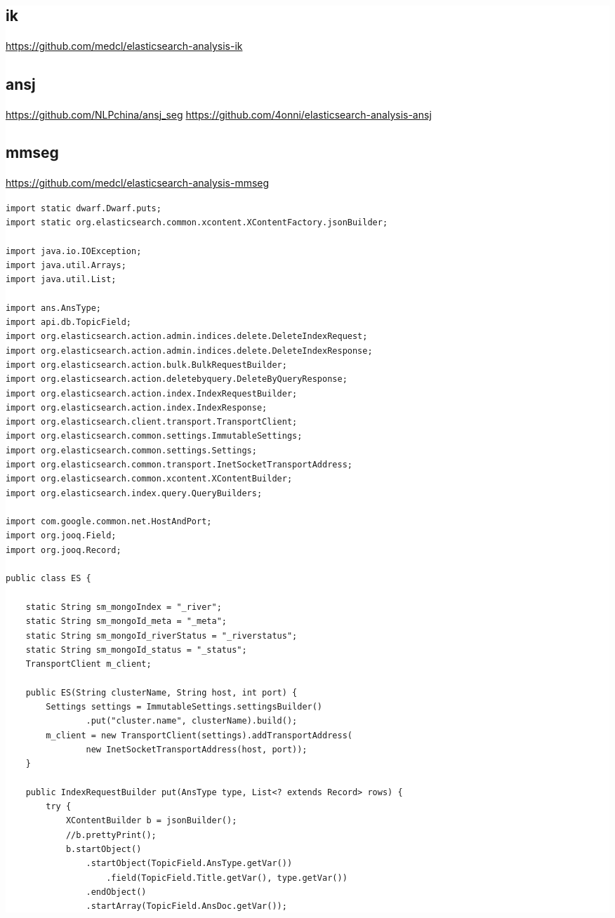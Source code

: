 ## ik
https://github.com/medcl/elasticsearch-analysis-ik

## ansj
https://github.com/NLPchina/ansj_seg
https://github.com/4onni/elasticsearch-analysis-ansj

## mmseg
https://github.com/medcl/elasticsearch-analysis-mmseg


```
import static dwarf.Dwarf.puts;
import static org.elasticsearch.common.xcontent.XContentFactory.jsonBuilder;

import java.io.IOException;
import java.util.Arrays;
import java.util.List;

import ans.AnsType;
import api.db.TopicField;
import org.elasticsearch.action.admin.indices.delete.DeleteIndexRequest;
import org.elasticsearch.action.admin.indices.delete.DeleteIndexResponse;
import org.elasticsearch.action.bulk.BulkRequestBuilder;
import org.elasticsearch.action.deletebyquery.DeleteByQueryResponse;
import org.elasticsearch.action.index.IndexRequestBuilder;
import org.elasticsearch.action.index.IndexResponse;
import org.elasticsearch.client.transport.TransportClient;
import org.elasticsearch.common.settings.ImmutableSettings;
import org.elasticsearch.common.settings.Settings;
import org.elasticsearch.common.transport.InetSocketTransportAddress;
import org.elasticsearch.common.xcontent.XContentBuilder;
import org.elasticsearch.index.query.QueryBuilders;

import com.google.common.net.HostAndPort;
import org.jooq.Field;
import org.jooq.Record;

public class ES {

	static String sm_mongoIndex = "_river";
	static String sm_mongoId_meta = "_meta";
	static String sm_mongoId_riverStatus = "_riverstatus";
	static String sm_mongoId_status = "_status";
	TransportClient m_client;

	public ES(String clusterName, String host, int port) {
		Settings settings = ImmutableSettings.settingsBuilder()
		        .put("cluster.name", clusterName).build();
		m_client = new TransportClient(settings).addTransportAddress(
				new InetSocketTransportAddress(host, port));
	}

    public IndexRequestBuilder put(AnsType type, List<? extends Record> rows) {
        try {
            XContentBuilder b = jsonBuilder();
            //b.prettyPrint();
            b.startObject()
                .startObject(TopicField.AnsType.getVar())
                    .field(TopicField.Title.getVar(), type.getVar())
                .endObject()
                .startArray(TopicField.AnsDoc.getVar());
```